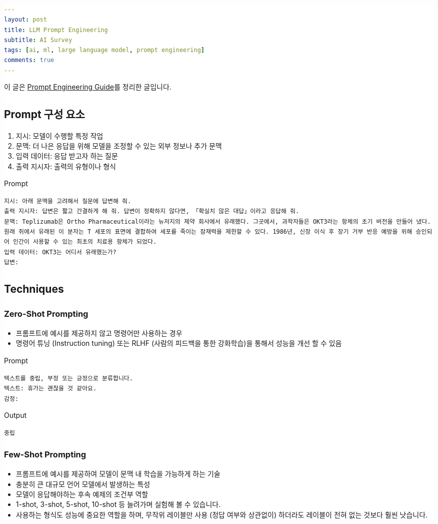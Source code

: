 ```yaml
---
layout: post   
title: LLM Prompt Engineering 
subtitle: AI Survey   
tags: [ai, ml, large language model, prompt engineering]   
comments: true
---
```

이 글은 [Prompt Engineering Guide](https://www.promptingguide.ai/kr/introduction)를 정리한 글입니다.

## Prompt 구성 요소

1. 지시: 모델이 수행할 특정 작업
2. 문맥: 더 나은 응답을 위해 모델을 조정할 수 있는 외부 정보나 추가 문맥
3. 입력 데이터: 응답 받고자 하는 질문
4. 출력 지시자: 출력의 유형이나 형식

Prompt
```text
지시: 아래 문맥을 고려해서 질문에 답변해 줘. 
출력 지시자: 답변은 짧고 간결하게 해 줘. 답변이 정확하지 않다면, 「확실치 않은 대답」이라고 응답해 줘.
문맥: Teplizumab은 Ortho Pharmaceutical이라는 뉴저지의 제약 회사에서 유래했다. 그곳에서, 과학자들은 OKT3라는 항체의 초기 버전을 만들어 냈다. 원래 쥐에서 유래된 이 분자는 T 세포의 표면에 결합하여 세포를 죽이는 잠재력을 제한할 수 있다. 1986년, 신장 이식 후 장기 거부 반응 예방을 위해 승인되어 인간이 사용할 수 있는 최초의 치료용 항체가 되었다.
입력 데이터: OKT3는 어디서 유래했는가?
답변:
```

## Techniques

### Zero-Shot Prompting

- 프롬프트에 예시를 제공하지 않고 명령어만 사용하는 경우
- 명령어 튜닝 (Instruction tuning) 또는 RLHF (사람의 피드백을 통한 강화학습)을 통해서 성능을 개선 할 수 있음

Prompt

```text
텍스트를 중립, 부정 또는 긍정으로 분류합니다.
텍스트: 휴가는 괜찮을 것 같아요.
감정:
```

Output

```text
중립
```

### Few-Shot Prompting

- 프롬프트에 예시를 제공하여 모델이 문맥 내 학습을 가능하게 하는 기술
- 충분히 큰 대규모 언어 모델에서 발생하는 특성
- 모델이 응답해야하는 후속 예제의 조건부 역할
- 1-shot, 3-shot, 5-shot, 10-shot 등 늘려가며 실험해 볼 수 있습니다.
- 사용하는 형식도 성능에 중요한 역할을 하며, 무작위 레이블만 사용 (정답 여부와 상관없이) 하더라도 레이블이 전혀 없는 것보다 훨씬 낫습니다.
